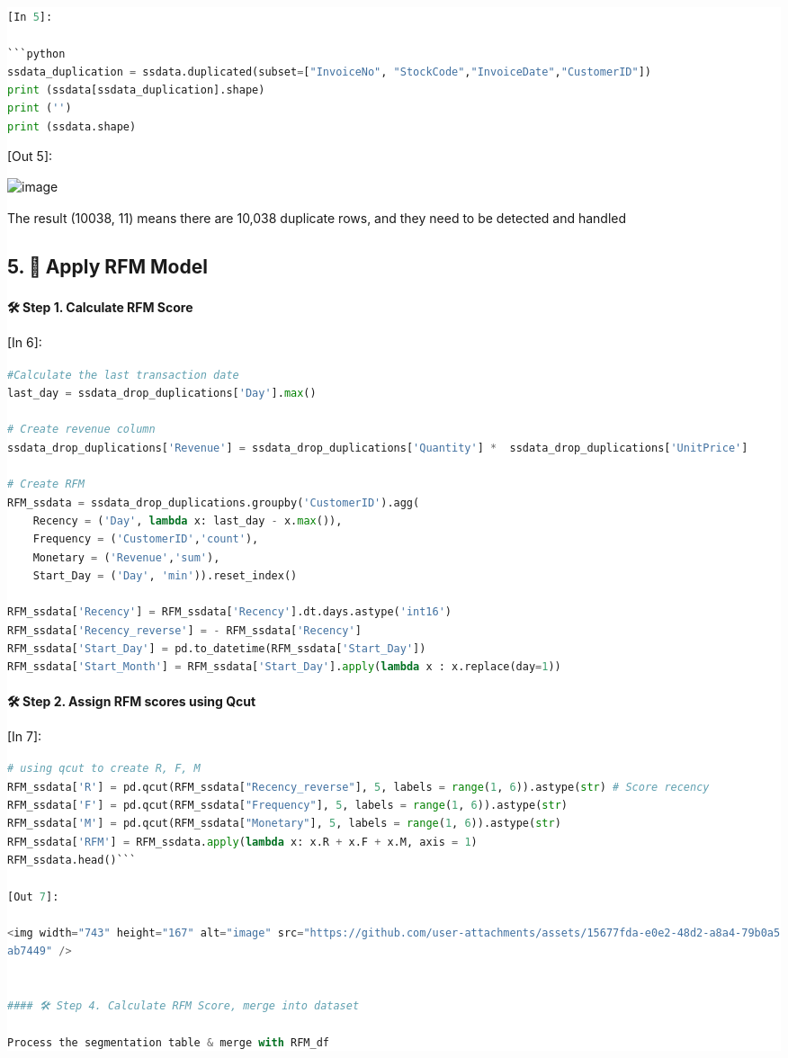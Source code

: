 ```python
[In 5]: 

```python
ssdata_duplication = ssdata.duplicated(subset=["InvoiceNo", "StockCode","InvoiceDate","CustomerID"])
print (ssdata[ssdata_duplication].shape)
print ('')
print (ssdata.shape)
```

[Out 5]:

<img width="1169" height="196" alt="image" src="https://github.com/user-attachments/assets/60b82b40-6684-4106-9494-4efb737a13cc" />


The result (10038, 11) means there are 10,038 duplicate rows, and they need to be detected and handled
## 5. 🧮 Apply RFM Model

#### 🛠 Step 1. Calculate RFM Score

[In 6]:

```python
#Calculate the last transaction date  
last_day = ssdata_drop_duplications['Day'].max()

# Create revenue column 
ssdata_drop_duplications['Revenue'] = ssdata_drop_duplications['Quantity'] *  ssdata_drop_duplications['UnitPrice']  

# Create RFM 
RFM_ssdata = ssdata_drop_duplications.groupby('CustomerID').agg(
    Recency = ('Day', lambda x: last_day - x.max()),
    Frequency = ('CustomerID','count'),
    Monetary = ('Revenue','sum'),
    Start_Day = ('Day', 'min')).reset_index()

RFM_ssdata['Recency'] = RFM_ssdata['Recency'].dt.days.astype('int16')
RFM_ssdata['Recency_reverse'] = - RFM_ssdata['Recency'] 
RFM_ssdata['Start_Day'] = pd.to_datetime(RFM_ssdata['Start_Day'])
RFM_ssdata['Start_Month'] = RFM_ssdata['Start_Day'].apply(lambda x : x.replace(day=1))
```

#### 🛠 Step 2. Assign RFM scores using Qcut

[In 7]:

```python
# using qcut to create R, F, M
RFM_ssdata['R'] = pd.qcut(RFM_ssdata["Recency_reverse"], 5, labels = range(1, 6)).astype(str) # Score recency
RFM_ssdata['F'] = pd.qcut(RFM_ssdata["Frequency"], 5, labels = range(1, 6)).astype(str)
RFM_ssdata['M'] = pd.qcut(RFM_ssdata["Monetary"], 5, labels = range(1, 6)).astype(str)
RFM_ssdata['RFM'] = RFM_ssdata.apply(lambda x: x.R + x.F + x.M, axis = 1)
RFM_ssdata.head()```

[Out 7]:

<img width="743" height="167" alt="image" src="https://github.com/user-attachments/assets/15677fda-e0e2-48d2-a8a4-79b0a5ab7449" />


#### 🛠 Step 4. Calculate RFM Score, merge into dataset

Process the segmentation table & merge with RFM_df
```